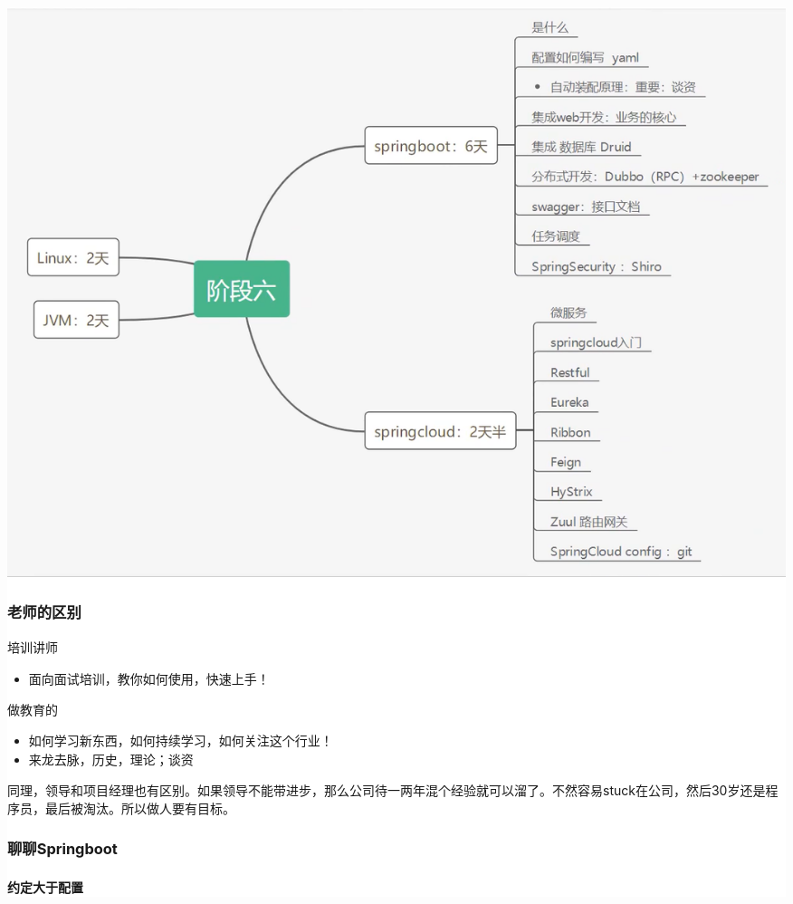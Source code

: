 ![image-20210817114244104](springboot.assets/image-20210817114244104.png)



### 老师的区别

培训讲师

- 面向面试培训，教你如何使用，快速上手！

做教育的

- 如何学习新东西，如何持续学习，如何关注这个行业！
- 来龙去脉，历史，理论；谈资

同理，领导和项目经理也有区别。如果领导不能带进步，那么公司待一两年混个经验就可以溜了。不然容易stuck在公司，然后30岁还是程序员，最后被淘汰。所以做人要有目标。



### 聊聊Springboot

#### 约定大于配置
